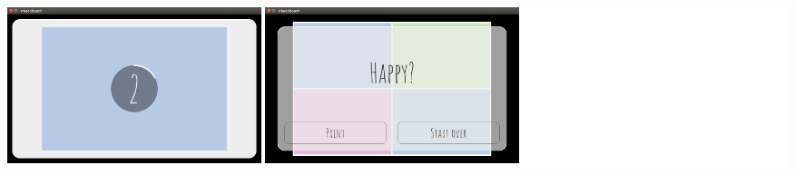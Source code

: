 <img alt="Countdown screen" title="Countdown screen" src="screenshots/dark_3.png" width="280" /> <img alt="Postprocessing screen" title="Postprocessing screen" src="screenshots/dark_4.png" width="280" />
